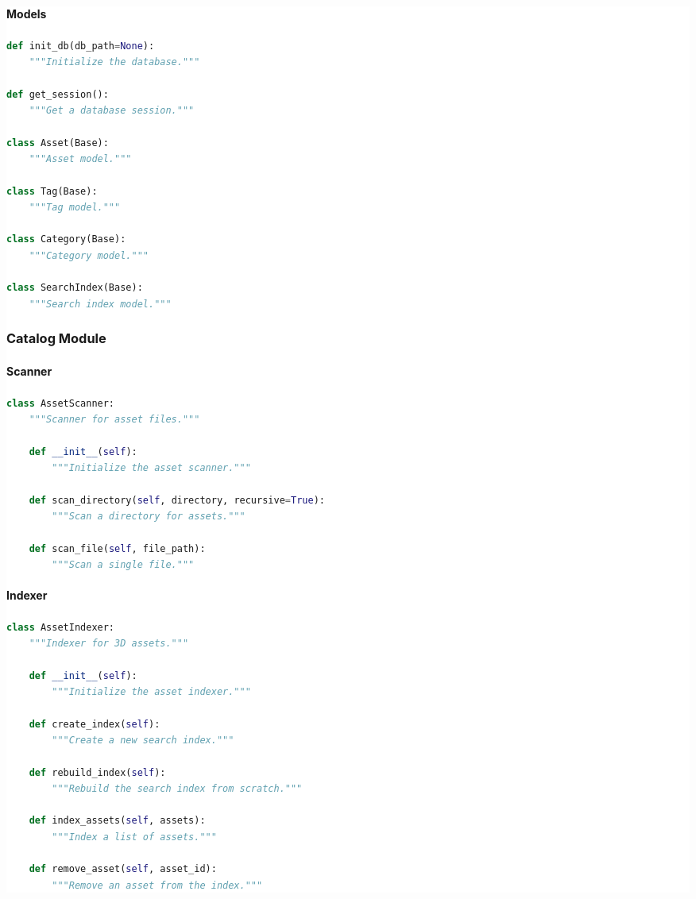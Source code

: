 #### Models

```python
def init_db(db_path=None):
    """Initialize the database."""
    
def get_session():
    """Get a database session."""
    
class Asset(Base):
    """Asset model."""
    
class Tag(Base):
    """Tag model."""
    
class Category(Base):
    """Category model."""
    
class SearchIndex(Base):
    """Search index model."""
```

### Catalog Module

#### Scanner

```python
class AssetScanner:
    """Scanner for asset files."""
    
    def __init__(self):
        """Initialize the asset scanner."""
        
    def scan_directory(self, directory, recursive=True):
        """Scan a directory for assets."""
        
    def scan_file(self, file_path):
        """Scan a single file."""
```

#### Indexer

```python
class AssetIndexer:
    """Indexer for 3D assets."""
    
    def __init__(self):
        """Initialize the asset indexer."""
        
    def create_index(self):
        """Create a new search index."""
        
    def rebuild_index(self):
        """Rebuild the search index from scratch."""
        
    def index_assets(self, assets):
        """Index a list of assets."""
        
    def remove_asset(self, asset_id):
        """Remove an asset from the index."""
```
